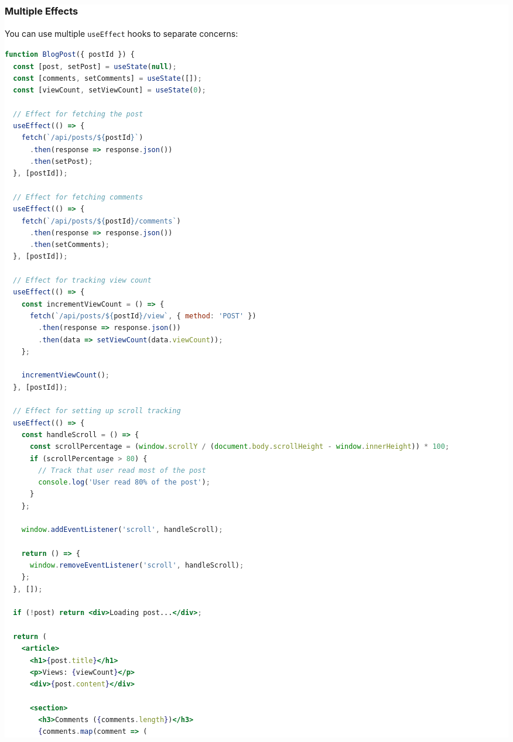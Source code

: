 ### Multiple Effects

You can use multiple `useEffect` hooks to separate concerns:

```jsx
function BlogPost({ postId }) {
  const [post, setPost] = useState(null);
  const [comments, setComments] = useState([]);
  const [viewCount, setViewCount] = useState(0);
  
  // Effect for fetching the post
  useEffect(() => {
    fetch(`/api/posts/${postId}`)
      .then(response => response.json())
      .then(setPost);
  }, [postId]);
  
  // Effect for fetching comments
  useEffect(() => {
    fetch(`/api/posts/${postId}/comments`)
      .then(response => response.json())
      .then(setComments);
  }, [postId]);
  
  // Effect for tracking view count
  useEffect(() => {
    const incrementViewCount = () => {
      fetch(`/api/posts/${postId}/view`, { method: 'POST' })
        .then(response => response.json())
        .then(data => setViewCount(data.viewCount));
    };
    
    incrementViewCount();
  }, [postId]);
  
  // Effect for setting up scroll tracking
  useEffect(() => {
    const handleScroll = () => {
      const scrollPercentage = (window.scrollY / (document.body.scrollHeight - window.innerHeight)) * 100;
      if (scrollPercentage > 80) {
        // Track that user read most of the post
        console.log('User read 80% of the post');
      }
    };
    
    window.addEventListener('scroll', handleScroll);
    
    return () => {
      window.removeEventListener('scroll', handleScroll);
    };
  }, []);
  
  if (!post) return <div>Loading post...</div>;
  
  return (
    <article>
      <h1>{post.title}</h1>
      <p>Views: {viewCount}</p>
      <div>{post.content}</div>
      
      <section>
        <h3>Comments ({comments.length})</h3>
        {comments.map(comment => (
```